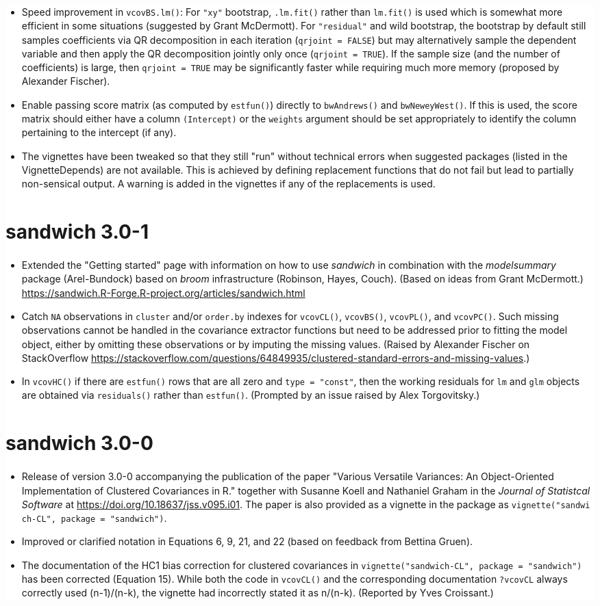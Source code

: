 * Speed improvement in `vcovBS.lm()`: For `"xy"` bootstrap, `.lm.fit()` rather than
  `lm.fit()` is used which is somewhat more efficient in some situations (suggested
  by Grant McDermott). For `"residual"` and wild bootstrap, the bootstrap by default
  still samples coefficients via QR decomposition in each iteration (`qrjoint = FALSE`)
  but may alternatively sample the dependent variable and then apply the QR
  decomposition jointly only once (`qrjoint = TRUE`). If the sample size (and the
  number of coefficients) is large, then `qrjoint = TRUE` may be significantly faster
  while requiring much more memory (proposed by Alexander Fischer).

* Enable passing score matrix (as computed by `estfun()`) directly to
  `bwAndrews()` and `bwNeweyWest()`. If this is used, the score matrix should
  either have a column `(Intercept)` or the `weights` argument should be set
  appropriately to identify the column pertaining to the intercept (if any).

* The vignettes have been tweaked so that they still "run" without technical errors
  when suggested packages (listed in the VignetteDepends) are not available. This is
  achieved by defining replacement functions that do not fail but lead to partially
  non-sensical output. A warning is added in the vignettes if any of the replacements
  is used.

# sandwich 3.0-1

* Extended the "Getting started" page with information on how to use _sandwich_ in
  combination with the _modelsummary_ package (Arel-Bundock) based on _broom_
  infrastructure (Robinson, Hayes, Couch). (Based on ideas from Grant McDermott.)
  <https://sandwich.R-Forge.R-project.org/articles/sandwich.html>

* Catch `NA` observations in `cluster` and/or `order.by` indexes for `vcovCL()`,
  `vcovBS()`, `vcovPL()`, and `vcovPC()`. Such missing observations cannot be
  handled in the covariance extractor functions but need to be addressed prior
  to fitting the model object, either by omitting these observations or by
  imputing the missing values. (Raised by Alexander Fischer on StackOverflow
  <https://stackoverflow.com/questions/64849935/clustered-standard-errors-and-missing-values>.)

* In `vcovHC()` if there are `estfun()` rows that are all zero and `type = "const"`,
  then the working residuals for `lm` and `glm` objects are obtained via
  `residuals()` rather than `estfun()`. (Prompted by an issue raised by
  Alex Torgovitsky.)


# sandwich 3.0-0

* Release of version 3.0-0 accompanying the publication of the paper
  "Various Versatile Variances: An Object-Oriented Implementation of
  Clustered Covariances in R." together with Susanne Koell and Nathaniel Graham
  in the _Journal of Statistcal Software_ at <https://doi.org/10.18637/jss.v095.i01>.
  The paper is also provided as a vignette in the package as
  `vignette("sandwich-CL", package = "sandwich")`.

* Improved or clarified notation in Equations 6, 9, 21, and 22 (based on
  feedback from Bettina Gruen).

* The documentation of the HC1 bias correction for clustered covariances
  in `vignette("sandwich-CL", package = "sandwich")` has been corrected (Equation 15).
  While both the code in `vcovCL()` and the corresponding documentation `?vcovCL`
  always correctly used (n-1)/(n-k), the vignette had incorrectly stated it as
  n/(n-k). (Reported by Yves Croissant.)
